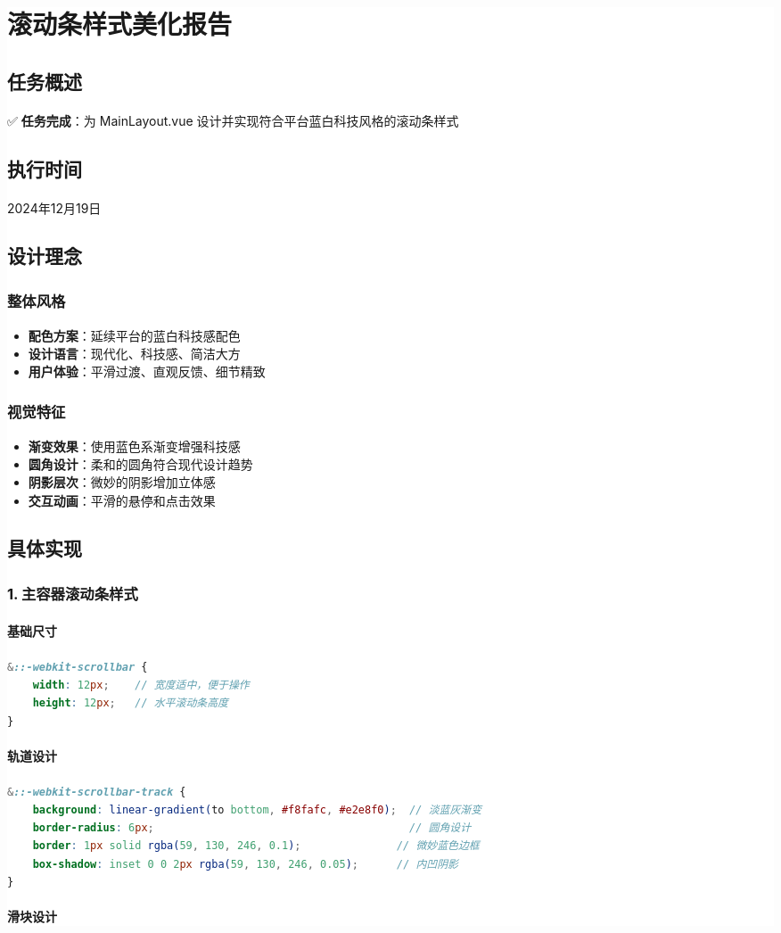 # 滚动条样式美化报告

## 任务概述

✅ **任务完成**：为 MainLayout.vue 设计并实现符合平台蓝白科技风格的滚动条样式

## 执行时间

2024年12月19日

## 设计理念

### 整体风格

- **配色方案**：延续平台的蓝白科技感配色
- **设计语言**：现代化、科技感、简洁大方
- **用户体验**：平滑过渡、直观反馈、细节精致

### 视觉特征

- **渐变效果**：使用蓝色系渐变增强科技感
- **圆角设计**：柔和的圆角符合现代设计趋势
- **阴影层次**：微妙的阴影增加立体感
- **交互动画**：平滑的悬停和点击效果

## 具体实现

### 1. 主容器滚动条样式

#### 基础尺寸

```scss
&::-webkit-scrollbar {
    width: 12px;    // 宽度适中，便于操作
    height: 12px;   // 水平滚动条高度
}
```

#### 轨道设计

```scss
&::-webkit-scrollbar-track {
    background: linear-gradient(to bottom, #f8fafc, #e2e8f0);  // 淡蓝灰渐变
    border-radius: 6px;                                        // 圆角设计
    border: 1px solid rgba(59, 130, 246, 0.1);               // 微妙蓝色边框
    box-shadow: inset 0 0 2px rgba(59, 130, 246, 0.05);      // 内凹阴影
}
```

#### 滑块设计
